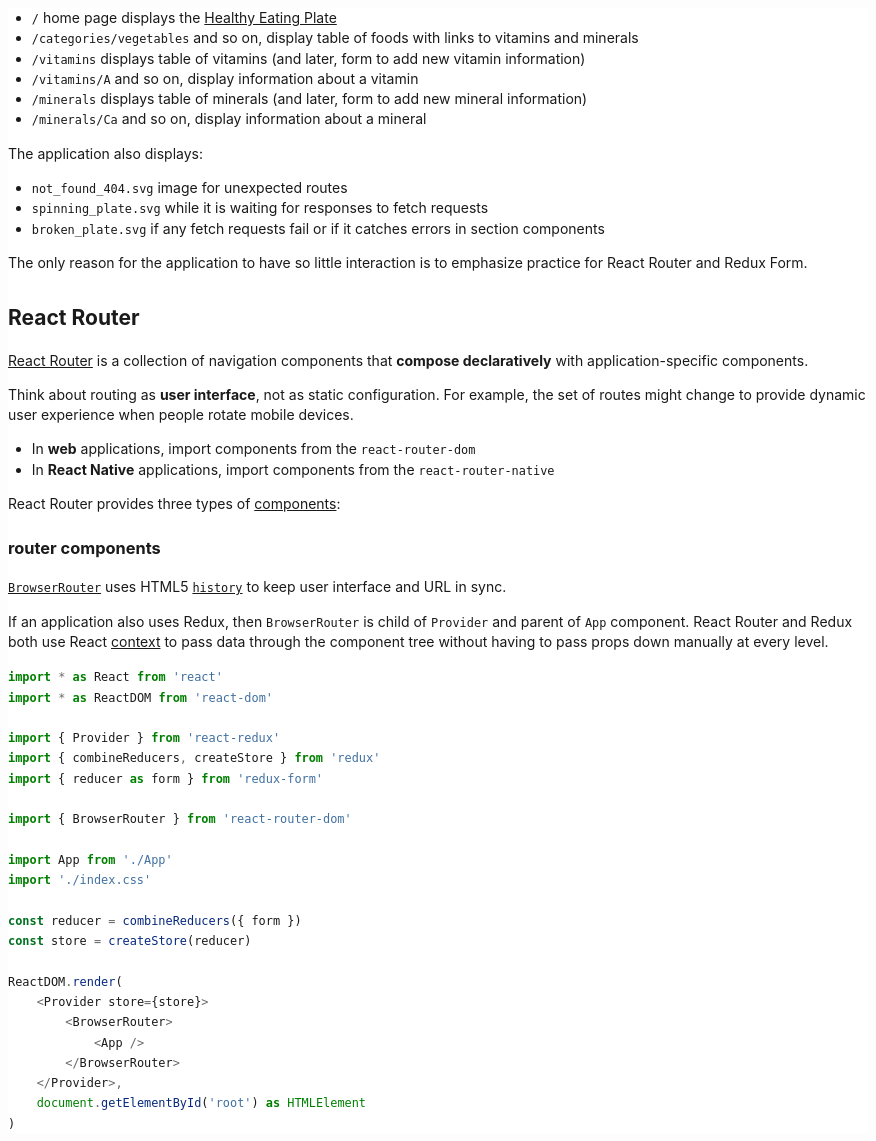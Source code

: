 * `/` home page displays the [Healthy Eating Plate](https://www.hsph.harvard.edu/nutritionsource/healthy-eating-plate/)
* `/categories/vegetables` and so on, display table of foods with links to vitamins and minerals
* `/vitamins` displays table of vitamins (and later, form to add new vitamin information)
* `/vitamins/A` and so on, display information about a vitamin
* `/minerals` displays table of minerals (and later, form to add new mineral information)
* `/minerals/Ca` and so on, display information about a mineral

The application also displays:

* `not_found_404.svg` image for unexpected routes
* `spinning_plate.svg` while it is waiting for responses to fetch requests
* `broken_plate.svg` if any fetch requests fail or if it catches errors in section components

The only reason for the application to have so little interaction is to emphasize practice for React Router and Redux Form.

## React Router

[React Router](https://reacttraining.com/react-router/) is a collection of navigation components that **compose declaratively** with application-specific components.

Think about routing as **user interface**, not as static configuration. For example, the set of routes might change to provide dynamic user experience when people rotate mobile devices.

* In **web** applications, import components from the `react-router-dom`
* In **React Native** applications, import components from the `react-router-native`

React Router provides three types of [components](https://reacttraining.com/react-router/web/guides/basic-components):

### router components

[`BrowserRouter`](https://reacttraining.com/react-router/web/api/BrowserRouter) uses HTML5 [`history`](https://developer.mozilla.org/en-US/docs/Web/API/History) to keep user interface and URL in sync.

If an application also uses Redux, then `BrowserRouter` is child of `Provider` and parent of `App` component. React Router and Redux both use React [context](https://reactjs.org/docs/context.html) to pass data through the component tree without having to pass props down manually at every level.

```js
import * as React from 'react'
import * as ReactDOM from 'react-dom'

import { Provider } from 'react-redux'
import { combineReducers, createStore } from 'redux'
import { reducer as form } from 'redux-form'

import { BrowserRouter } from 'react-router-dom'

import App from './App'
import './index.css'

const reducer = combineReducers({ form })
const store = createStore(reducer)

ReactDOM.render(
    <Provider store={store}>
        <BrowserRouter>
            <App />
        </BrowserRouter>
    </Provider>,
    document.getElementById('root') as HTMLElement
)
```
